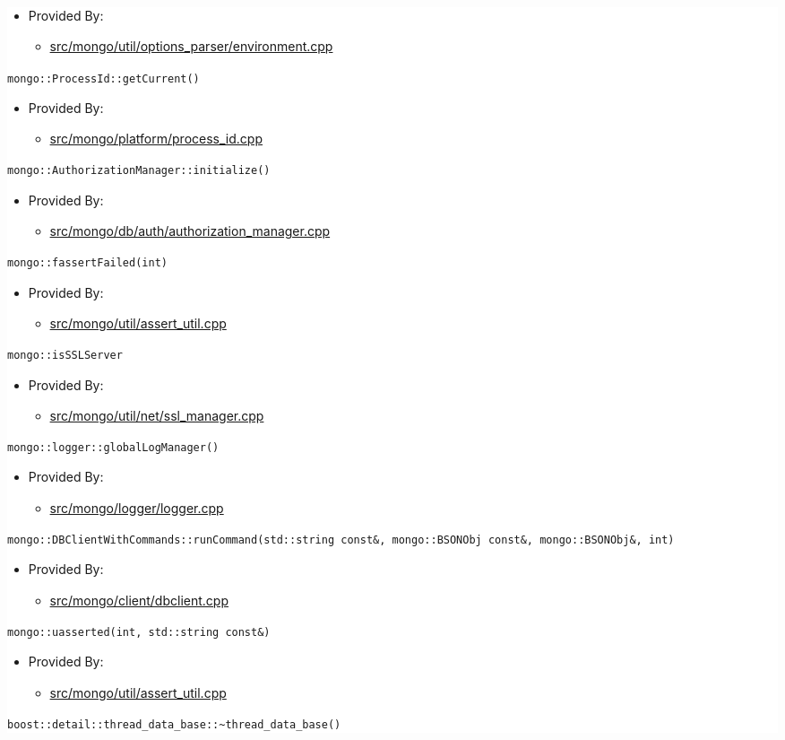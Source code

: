 - Provided By:

    - [src/mongo/util/options\_parser/environment.cpp](../../../../process\_management/startup\_initialization)

<div></div>

    mongo::ProcessId::getCurrent()

- Provided By:

    - [src/mongo/platform/process\_id.cpp](../../../../utilities/utilities)

<div></div>

    mongo::AuthorizationManager::initialize()

- Provided By:

    - [src/mongo/db/auth/authorization\_manager.cpp](../../../../security/authorization)

<div></div>

    mongo::fassertFailed(int)

- Provided By:

    - [src/mongo/util/assert\_util.cpp](../../../../utilities/utilities)

<div></div>

    mongo::isSSLServer

- Provided By:

    - [src/mongo/util/net/ssl\_manager.cpp](../../../../network/ssl)

<div></div>

    mongo::logger::globalLogManager()

- Provided By:

    - [src/mongo/logger/logger.cpp](../../../../process\_management/logging\_system)

<div></div>

    mongo::DBClientWithCommands::runCommand(std::string const&, mongo::BSONObj const&, mongo::BSONObj&, int)

- Provided By:

    - [src/mongo/client/dbclient.cpp](../../../../network/cpp\_client\_driver)

<div></div>

    mongo::uasserted(int, std::string const&)

- Provided By:

    - [src/mongo/util/assert\_util.cpp](../../../../utilities/utilities)

<div></div>

    boost::detail::thread_data_base::~thread_data_base()
